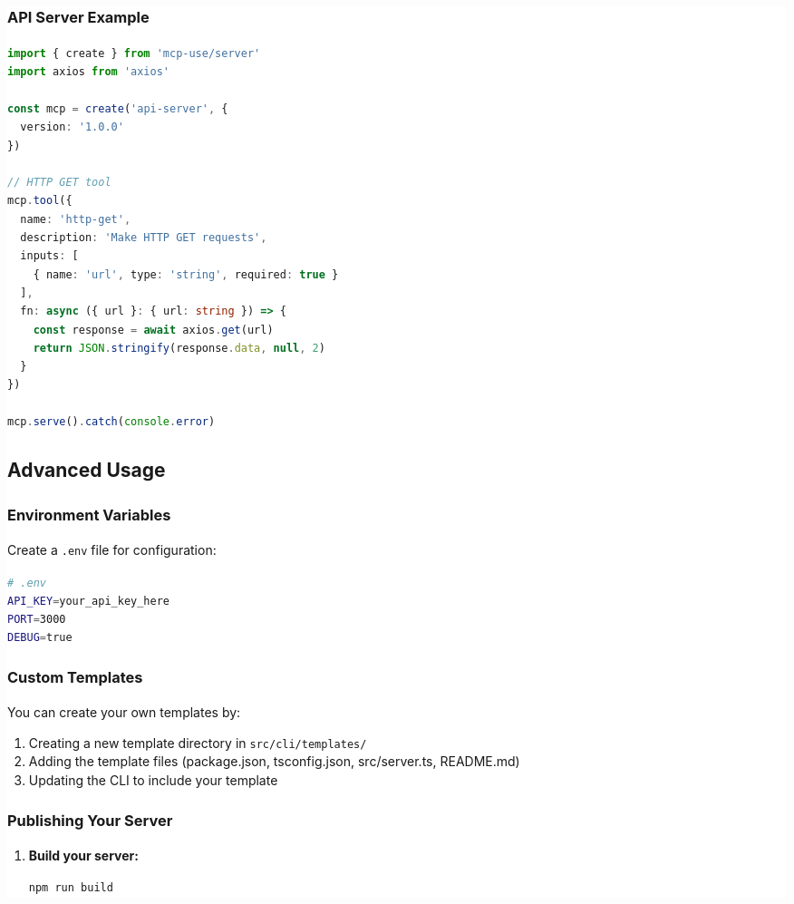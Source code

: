 ### API Server Example

```typescript
import { create } from 'mcp-use/server'
import axios from 'axios'

const mcp = create('api-server', {
  version: '1.0.0'
})

// HTTP GET tool
mcp.tool({
  name: 'http-get',
  description: 'Make HTTP GET requests',
  inputs: [
    { name: 'url', type: 'string', required: true }
  ],
  fn: async ({ url }: { url: string }) => {
    const response = await axios.get(url)
    return JSON.stringify(response.data, null, 2)
  }
})

mcp.serve().catch(console.error)
```

## Advanced Usage

### Environment Variables

Create a `.env` file for configuration:

```bash
# .env
API_KEY=your_api_key_here
PORT=3000
DEBUG=true
```

### Custom Templates

You can create your own templates by:

1. Creating a new template directory in `src/cli/templates/`
2. Adding the template files (package.json, tsconfig.json, src/server.ts, README.md)
3. Updating the CLI to include your template

### Publishing Your Server

1. **Build your server:**
   ```bash
   npm run build
   ```
